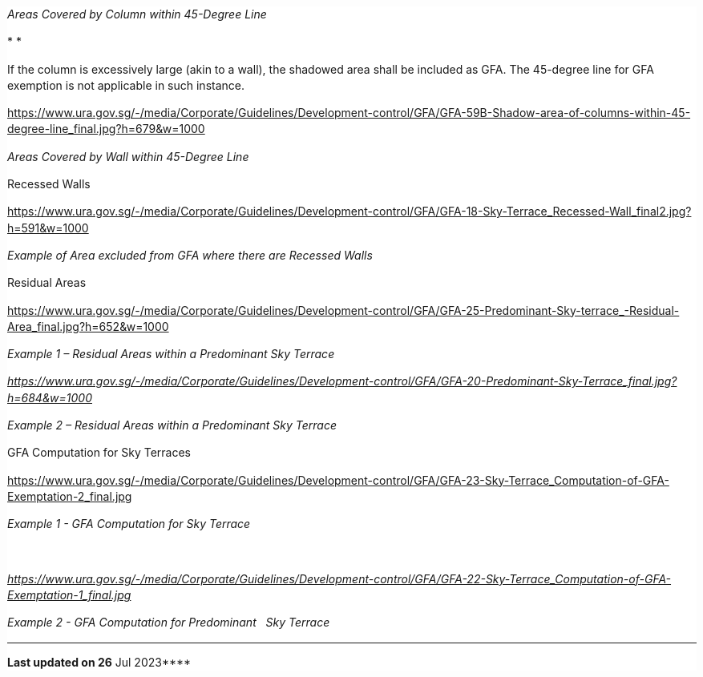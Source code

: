 <span style="text-align: justify;">*Areas Covered by Column within
45-Degree Line*</span>

<span style="text-align: justify;">* *</span>

If the column is excessively large (akin to a wall), the shadowed area
shall be included as GFA. The 45-degree line for GFA exemption is not
applicable in such instance.

<https://www.ura.gov.sg/-/media/Corporate/Guidelines/Development-control/GFA/GFA-59B-Shadow-area-of-columns-within-45-degree-line_final.jpg?h=679&w=1000>

*Areas Covered by Wall within 45-Degree Line*

<a href="#RecessedWalls" class="collapsible collapsed"
data-toggle="collapse"></a>

Recessed Walls

<https://www.ura.gov.sg/-/media/Corporate/Guidelines/Development-control/GFA/GFA-18-Sky-Terrace_Recessed-Wall_final2.jpg?h=591&w=1000>

*Example of Area excluded from GFA where there are Recessed Walls*

<a href="#ResidualAreas" class="collapsible collapsed"
data-toggle="collapse"></a>

Residual Areas

<https://www.ura.gov.sg/-/media/Corporate/Guidelines/Development-control/GFA/GFA-25-Predominant-Sky-terrace_-Residual-Area_final.jpg?h=652&w=1000>

*Example 1 – Residual Areas within a Predominant Sky Terrace*

*<https://www.ura.gov.sg/-/media/Corporate/Guidelines/Development-control/GFA/GFA-20-Predominant-Sky-Terrace_final.jpg?h=684&w=1000>*

*Example 2 – Residual Areas within a Predominant Sky Terrace*

<a href="#GFAComputationforSkyTerraces" class="collapsible collapsed"
data-toggle="collapse"></a>

GFA Computation for Sky Terraces

<https://www.ura.gov.sg/-/media/Corporate/Guidelines/Development-control/GFA/GFA-23-Sky-Terrace_Computation-of-GFA-Exemptation-2_final.jpg> 

*Example 1 - GFA Computation for Sky Terrace*

 

*<https://www.ura.gov.sg/-/media/Corporate/Guidelines/Development-control/GFA/GFA-22-Sky-Terrace_Computation-of-GFA-Exemptation-1_final.jpg>*

*Example 2 - GFA Computation for Predominant   Sky Terrace*

------------------------------------------------------------------------

**Last updated on 26** Jul 2023****
